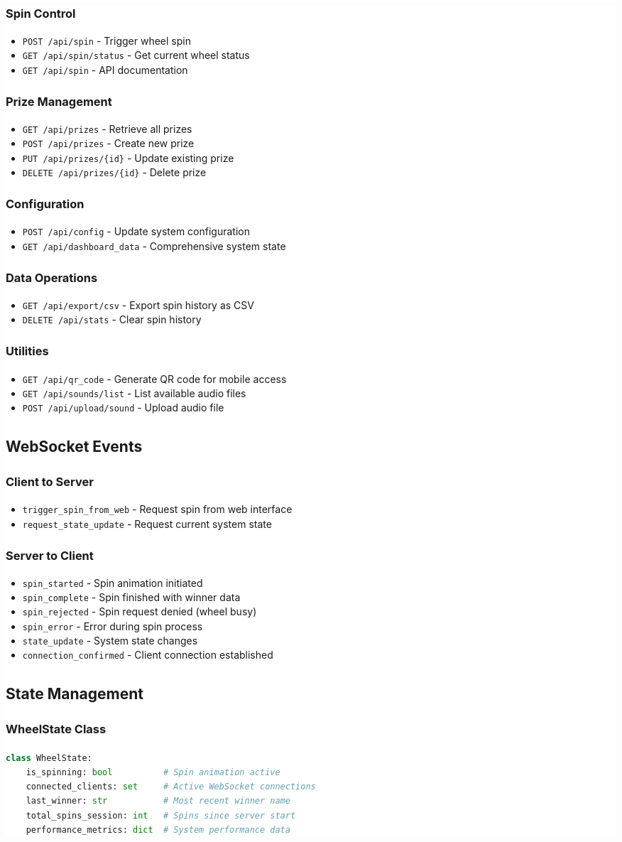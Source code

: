 ### Spin Control
- `POST /api/spin` - Trigger wheel spin
- `GET /api/spin/status` - Get current wheel status
- `GET /api/spin` - API documentation

### Prize Management
- `GET /api/prizes` - Retrieve all prizes
- `POST /api/prizes` - Create new prize
- `PUT /api/prizes/{id}` - Update existing prize
- `DELETE /api/prizes/{id}` - Delete prize

### Configuration
- `POST /api/config` - Update system configuration
- `GET /api/dashboard_data` - Comprehensive system state

### Data Operations
- `GET /api/export/csv` - Export spin history as CSV
- `DELETE /api/stats` - Clear spin history

### Utilities
- `GET /api/qr_code` - Generate QR code for mobile access
- `GET /api/sounds/list` - List available audio files
- `POST /api/upload/sound` - Upload audio file

## WebSocket Events

### Client to Server
- `trigger_spin_from_web` - Request spin from web interface
- `request_state_update` - Request current system state

### Server to Client
- `spin_started` - Spin animation initiated
- `spin_complete` - Spin finished with winner data
- `spin_rejected` - Spin request denied (wheel busy)
- `spin_error` - Error during spin process
- `state_update` - System state changes
- `connection_confirmed` - Client connection established

## State Management

### WheelState Class
```python
class WheelState:
    is_spinning: bool          # Spin animation active
    connected_clients: set     # Active WebSocket connections
    last_winner: str           # Most recent winner name
    total_spins_session: int   # Spins since server start
    performance_metrics: dict  # System performance data
```
